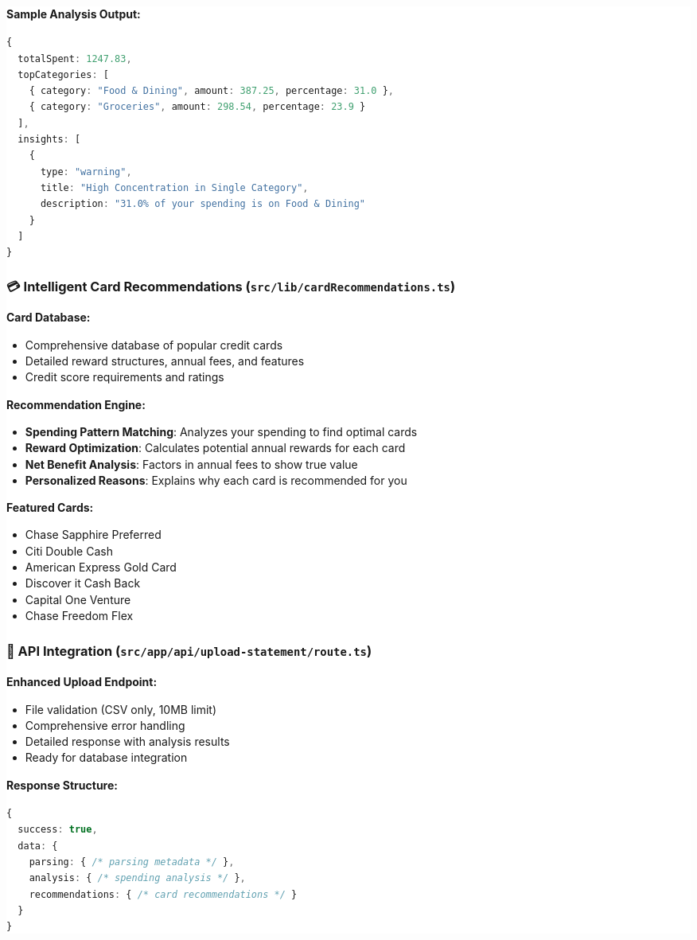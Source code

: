 **Sample Analysis Output:**
```typescript
{
  totalSpent: 1247.83,
  topCategories: [
    { category: "Food & Dining", amount: 387.25, percentage: 31.0 },
    { category: "Groceries", amount: 298.54, percentage: 23.9 }
  ],
  insights: [
    {
      type: "warning",
      title: "High Concentration in Single Category",
      description: "31.0% of your spending is on Food & Dining"
    }
  ]
}
```

### 💳 Intelligent Card Recommendations (`src/lib/cardRecommendations.ts`)

**Card Database:**
- Comprehensive database of popular credit cards
- Detailed reward structures, annual fees, and features
- Credit score requirements and ratings

**Recommendation Engine:**
- **Spending Pattern Matching**: Analyzes your spending to find optimal cards
- **Reward Optimization**: Calculates potential annual rewards for each card
- **Net Benefit Analysis**: Factors in annual fees to show true value
- **Personalized Reasons**: Explains why each card is recommended for you

**Featured Cards:**
- Chase Sapphire Preferred
- Citi Double Cash
- American Express Gold Card
- Discover it Cash Back
- Capital One Venture
- Chase Freedom Flex

### 🚀 API Integration (`src/app/api/upload-statement/route.ts`)

**Enhanced Upload Endpoint:**
- File validation (CSV only, 10MB limit)
- Comprehensive error handling
- Detailed response with analysis results
- Ready for database integration

**Response Structure:**
```typescript
{
  success: true,
  data: {
    parsing: { /* parsing metadata */ },
    analysis: { /* spending analysis */ },
    recommendations: { /* card recommendations */ }
  }
}
```

